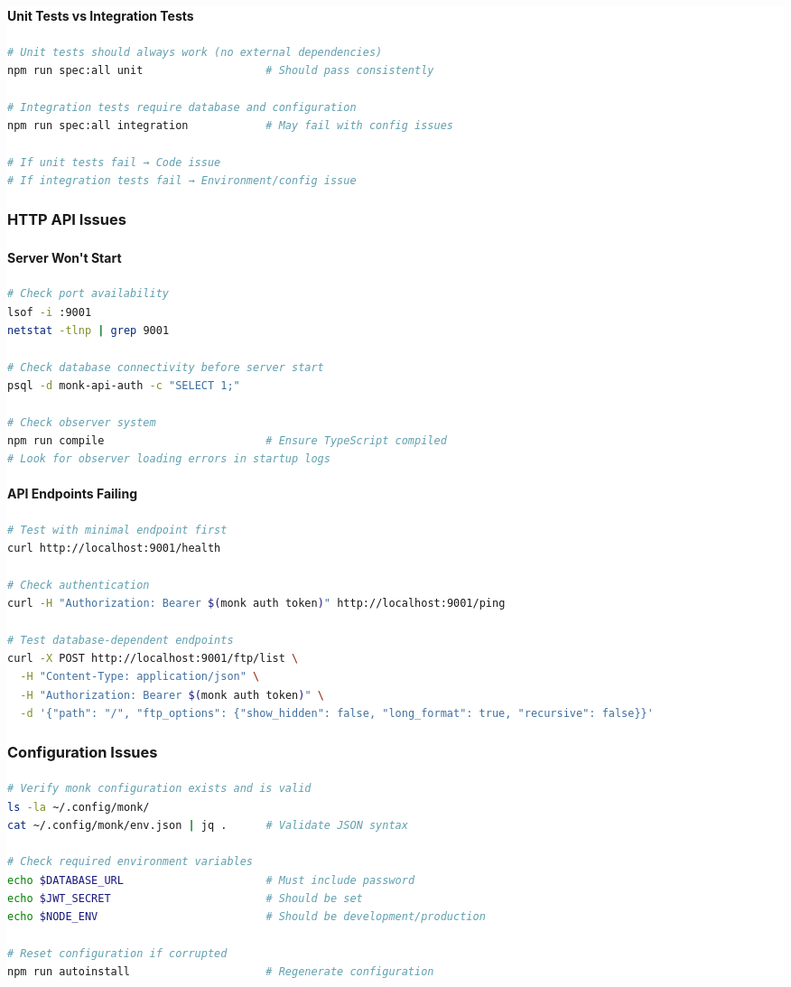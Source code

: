 #### Unit Tests vs Integration Tests
```bash
# Unit tests should always work (no external dependencies)
npm run spec:all unit                   # Should pass consistently

# Integration tests require database and configuration
npm run spec:all integration            # May fail with config issues

# If unit tests fail → Code issue
# If integration tests fail → Environment/config issue
```

### HTTP API Issues

#### Server Won't Start
```bash
# Check port availability
lsof -i :9001
netstat -tlnp | grep 9001

# Check database connectivity before server start
psql -d monk-api-auth -c "SELECT 1;"

# Check observer system
npm run compile                         # Ensure TypeScript compiled
# Look for observer loading errors in startup logs
```

#### API Endpoints Failing
```bash
# Test with minimal endpoint first
curl http://localhost:9001/health

# Check authentication
curl -H "Authorization: Bearer $(monk auth token)" http://localhost:9001/ping

# Test database-dependent endpoints
curl -X POST http://localhost:9001/ftp/list \
  -H "Content-Type: application/json" \
  -H "Authorization: Bearer $(monk auth token)" \
  -d '{"path": "/", "ftp_options": {"show_hidden": false, "long_format": true, "recursive": false}}'
```

### Configuration Issues
```bash
# Verify monk configuration exists and is valid
ls -la ~/.config/monk/
cat ~/.config/monk/env.json | jq .      # Validate JSON syntax

# Check required environment variables
echo $DATABASE_URL                      # Must include password
echo $JWT_SECRET                        # Should be set
echo $NODE_ENV                          # Should be development/production

# Reset configuration if corrupted
npm run autoinstall                     # Regenerate configuration
```
